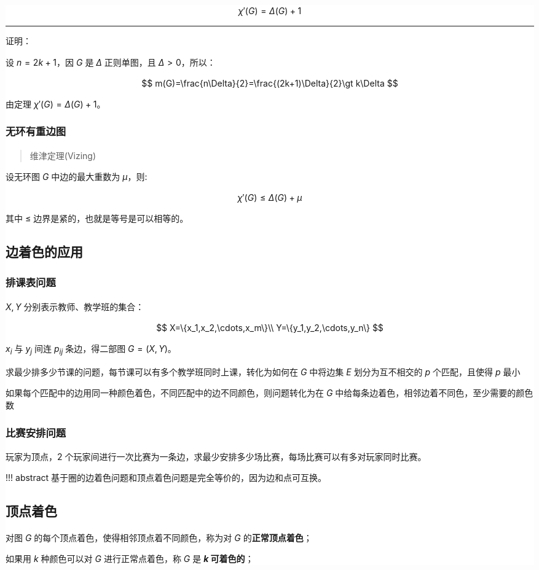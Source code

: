 $$
\chi'(G)=\Delta(G)+1
$$

---

证明：

设 $n=2k+1$，因 $G$ 是 $\Delta$ 正则单图，且 $\Delta>0$，所以：

$$
m(G)=\frac{n\Delta}{2}=\frac{(2k+1)\Delta}{2}\gt k\Delta
$$

由定理 $\chi'(G)=\Delta(G)+1$。

### 无环有重边图

> 维津定理(Vizing)

设无环图 $G$ 中边的最大重数为 $\mu$​，则:

$$
\chi'(G)\leq\Delta(G)+\mu
$$

其中 $\leq$ 边界是紧的，也就是等号是可以相等的。

## 边着色的应用

### 排课表问题

$X,Y$ 分别表示教师、教学班的集合：

$$
X=\{x_1,x_2,\cdots,x_m\}\\
Y=\{y_1,y_2,\cdots,y_n\}
$$

$x_i$ 与 $y_j$ 间连 $p_{ij}$ 条边，得二部图 $G=(X,Y)$。

求最少排多少节课的问题，每节课可以有多个教学班同时上课，转化为如何在 $G$ 中将边集 $E$ 划分为互不相交的 $p$ 个匹配，且使得 $p$ 最小

如果每个匹配中的边用同一种颜色着色，不同匹配中的边不同颜色，则问题转化为在 $G$ 中给每条边着色，相邻边着不同色，至少需要的颜色数

### 比赛安排问题

玩家为顶点，2 个玩家间进行一次比赛为一条边，求最少安排多少场比赛，每场比赛可以有多对玩家同时比赛。

!!! abstract
    基于圈的边着色问题和顶点着色问题是完全等价的，因为边和点可互换。

## 顶点着色

对图 $G$ 的每个顶点着色，使得相邻顶点着不同颜色，称为对 $G$ 的**正常顶点着色**；

如果用 $k$ 种颜色可以对 $G$ 进行正常点着色，称 $G$ 是 **$k$ 可着色的**；
